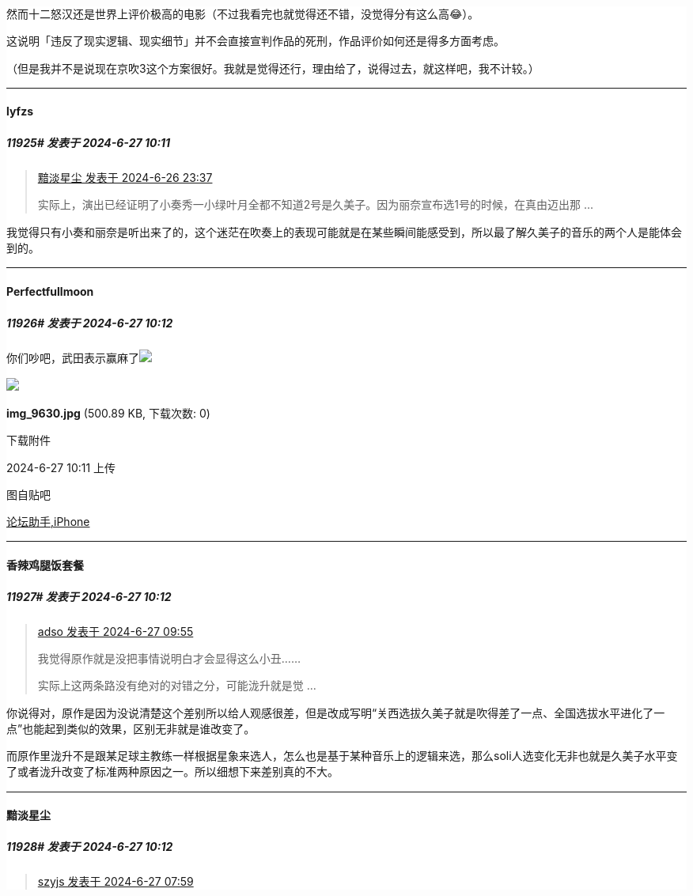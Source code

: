 然而十二怒汉还是世界上评价极高的电影（不过我看完也就觉得还不错，没觉得分有这么高😂）。

这说明「违反了现实逻辑、现实细节」并不会直接宣判作品的死刑，作品评价如何还是得多方面考虑。

（但是我并不是说现在京吹3这个方案很好。我就是觉得还行，理由给了，说得过去，就这样吧，我不计较。）

*****

####  lyfzs  
##### 11925#       发表于 2024-6-27 10:11

<blockquote><a href="httphttps://bbs.saraba1st.com/2b/forum.php?mod=redirect&amp;goto=findpost&amp;pid=65393873&amp;ptid=2073353" target="_blank">黯淡星尘 发表于 2024-6-26 23:37</a>

实际上，演出已经证明了小奏秀一小绿叶月全都不知道2号是久美子。因为丽奈宣布选1号的时候，在真由迈出那 ...</blockquote>
我觉得只有小奏和丽奈是听出来了的，这个迷茫在吹奏上的表现可能就是在某些瞬间能感受到，所以最了解久美子的音乐的两个人是能体会到的。

*****

####  Perfectfullmoon  
##### 11926#       发表于 2024-6-27 10:12

你们吵吧，武田表示赢麻了<img src="https://static.saraba1st.com/image/smiley/face2017/067.png" referrerpolicy="no-referrer">

<img src="https://img.saraba1st.com/forum/202406/27/101144og4a2zrz2vu32ww4.jpg" referrerpolicy="no-referrer">

<strong>img_9630.jpg</strong> (500.89 KB, 下载次数: 0)

下载附件

2024-6-27 10:11 上传

图自贴吧

[论坛助手,iPhone](https://bbs.saraba1st.com/2b/forum.php?mod=viewthread&amp;tid=2029836)

*****

####  香辣鸡腿饭套餐  
##### 11927#       发表于 2024-6-27 10:12

<blockquote><a href="httphttps://bbs.saraba1st.com/2b/forum.php?mod=redirect&amp;goto=findpost&amp;pid=65396673&amp;ptid=2073353" target="_blank">adso 发表于 2024-6-27 09:55</a>

我觉得原作就是没把事情说明白才会显得这么小丑……

实际上这两条路没有绝对的对错之分，可能泷升就是觉 ...</blockquote>
你说得对，原作是因为没说清楚这个差别所以给人观感很差，但是改成写明“关西选拔久美子就是吹得差了一点、全国选拔水平进化了一点”也能起到类似的效果，区别无非就是谁改变了。

而原作里泷升不是跟某足球主教练一样根据星象来选人，怎么也是基于某种音乐上的逻辑来选，那么soli人选变化无非也就是久美子水平变了或者泷升改变了标准两种原因之一。所以细想下来差别真的不大。

*****

####  黯淡星尘  
##### 11928#       发表于 2024-6-27 10:12

<blockquote><a href="httphttps://bbs.saraba1st.com/2b/forum.php?mod=redirect&amp;goto=findpost&amp;pid=65395360&amp;ptid=2073353" target="_blank">szyjs 发表于 2024-6-27 07:59</a>
